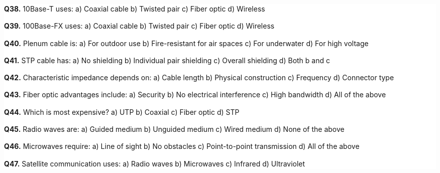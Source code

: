 **Q38.** 10Base-T uses:
a) Coaxial cable
b) Twisted pair
c) Fiber optic
d) Wireless

**Q39.** 100Base-FX uses:
a) Coaxial cable
b) Twisted pair
c) Fiber optic
d) Wireless

**Q40.** Plenum cable is:
a) For outdoor use
b) Fire-resistant for air spaces
c) For underwater
d) For high voltage

**Q41.** STP cable has:
a) No shielding
b) Individual pair shielding
c) Overall shielding
d) Both b and c

**Q42.** Characteristic impedance depends on:
a) Cable length
b) Physical construction
c) Frequency
d) Connector type

**Q43.** Fiber optic advantages include:
a) Security
b) No electrical interference
c) High bandwidth
d) All of the above

**Q44.** Which is most expensive?
a) UTP
b) Coaxial
c) Fiber optic
d) STP

**Q45.** Radio waves are:
a) Guided medium
b) Unguided medium
c) Wired medium
d) None of the above

**Q46.** Microwaves require:
a) Line of sight
b) No obstacles
c) Point-to-point transmission
d) All of the above

**Q47.** Satellite communication uses:
a) Radio waves
b) Microwaves
c) Infrared
d) Ultraviolet

